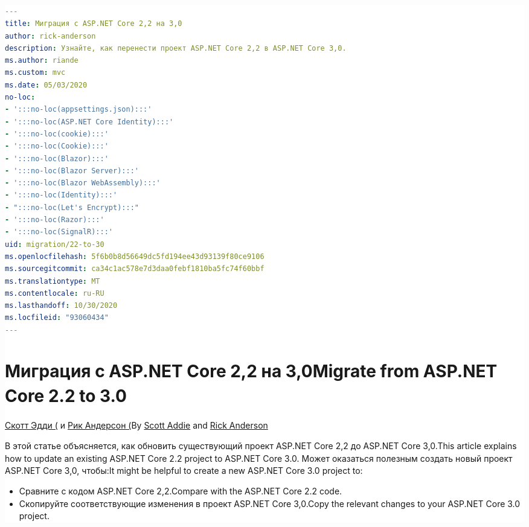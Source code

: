 ```yaml
---
title: Миграция с ASP.NET Core 2,2 на 3,0
author: rick-anderson
description: Узнайте, как перенести проект ASP.NET Core 2,2 в ASP.NET Core 3,0.
ms.author: riande
ms.custom: mvc
ms.date: 05/03/2020
no-loc:
- ':::no-loc(appsettings.json):::'
- ':::no-loc(ASP.NET Core Identity):::'
- ':::no-loc(cookie):::'
- ':::no-loc(Cookie):::'
- ':::no-loc(Blazor):::'
- ':::no-loc(Blazor Server):::'
- ':::no-loc(Blazor WebAssembly):::'
- ':::no-loc(Identity):::'
- ":::no-loc(Let's Encrypt):::"
- ':::no-loc(Razor):::'
- ':::no-loc(SignalR):::'
uid: migration/22-to-30
ms.openlocfilehash: 5f6b0b8d56649dc5fd194ee43d93139f80ce9106
ms.sourcegitcommit: ca34c1ac578e7d3daa0febf1810ba5fc74f60bbf
ms.translationtype: MT
ms.contentlocale: ru-RU
ms.lasthandoff: 10/30/2020
ms.locfileid: "93060434"
---
```

# <a name="migrate-from-aspnet-core-22-to-30"></a><span data-ttu-id="de7c1-103">Миграция с ASP.NET Core 2,2 на 3,0</span><span class="sxs-lookup"><span data-stu-id="de7c1-103">Migrate from ASP.NET Core 2.2 to 3.0</span></span>

<span data-ttu-id="de7c1-104">[Скотт Эдди (](https://github.com/scottaddie) и [Рик Андерсон (](https://twitter.com/RickAndMSFT)</span><span class="sxs-lookup"><span data-stu-id="de7c1-104">By [Scott Addie](https://github.com/scottaddie) and [Rick Anderson](https://twitter.com/RickAndMSFT)</span></span>

<span data-ttu-id="de7c1-105">В этой статье объясняется, как обновить существующий проект ASP.NET Core 2,2 до ASP.NET Core 3,0.</span><span class="sxs-lookup"><span data-stu-id="de7c1-105">This article explains how to update an existing ASP.NET Core 2.2 project to ASP.NET Core 3.0.</span></span> <span data-ttu-id="de7c1-106">Может оказаться полезным создать новый проект ASP.NET Core 3,0, чтобы:</span><span class="sxs-lookup"><span data-stu-id="de7c1-106">It might be helpful to create a new ASP.NET Core 3.0 project to:</span></span>

* <span data-ttu-id="de7c1-107">Сравните с кодом ASP.NET Core 2,2.</span><span class="sxs-lookup"><span data-stu-id="de7c1-107">Compare with the ASP.NET Core 2.2 code.</span></span>
* <span data-ttu-id="de7c1-108">Скопируйте соответствующие изменения в проект ASP.NET Core 3,0.</span><span class="sxs-lookup"><span data-stu-id="de7c1-108">Copy the relevant changes to your ASP.NET Core 3.0 project.</span></span>
